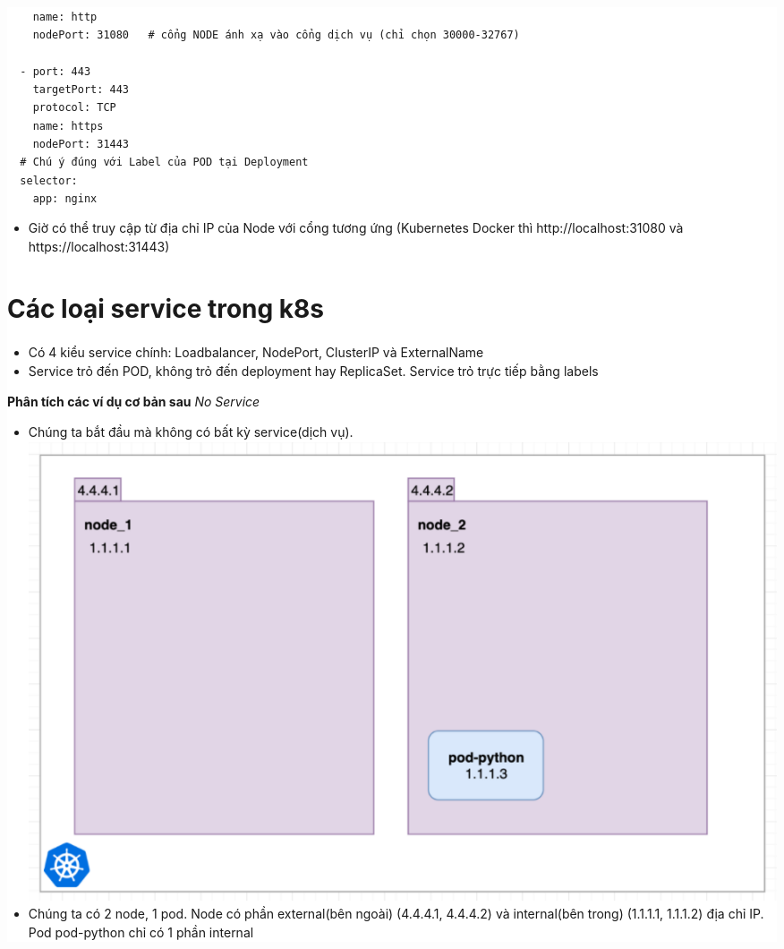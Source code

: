 ```
    name: http
    nodePort: 31080   # cổng NODE ánh xạ vào cổng dịch vụ (chỉ chọn 30000-32767)

  - port: 443
    targetPort: 443
    protocol: TCP
    name: https
    nodePort: 31443
  # Chú ý đúng với Label của POD tại Deployment
  selector:
    app: nginx
```

- Giờ có thể truy cập từ địa chỉ IP của Node với cổng tương ứng (Kubernetes Docker thì http://localhost:31080 và https://localhost:31443)


# Các loại service trong k8s
- Có 4 kiểu service chính: Loadbalancer, NodePort, ClusterIP và ExternalName
- Service trỏ đến POD, không trỏ đến deployment hay ReplicaSet. Service trỏ trực tiếp bằng labels

**Phân tích các ví dụ cơ bản sau**
*No Service*
- Chúng ta bắt đầu mà không có bất kỳ service(dịch vụ).
![alts](../images/svc1.PNG)
- Chúng ta có 2 node, 1 pod. Node có phần external(bên ngoài) (4.4.4.1, 4.4.4.2) và internal(bên trong) (1.1.1.1, 1.1.1.2) địa chỉ IP. Pod pod-python chỉ có 1 phần internal